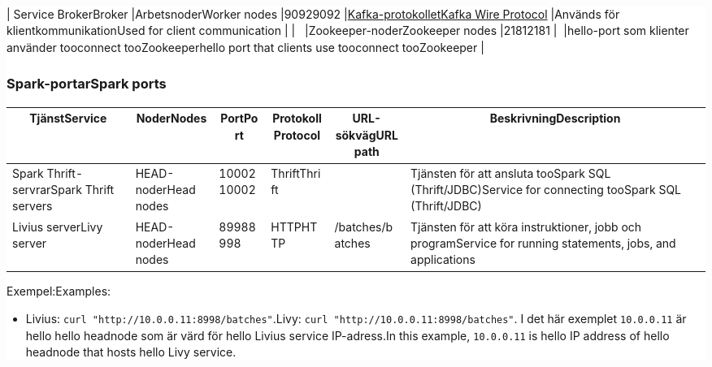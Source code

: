 | <span data-ttu-id="0f10f-404">Service Broker</span><span class="sxs-lookup"><span data-stu-id="0f10f-404">Broker</span></span> |<span data-ttu-id="0f10f-405">Arbetsnoder</span><span class="sxs-lookup"><span data-stu-id="0f10f-405">Worker nodes</span></span> |<span data-ttu-id="0f10f-406">9092</span><span class="sxs-lookup"><span data-stu-id="0f10f-406">9092</span></span> |[<span data-ttu-id="0f10f-407">Kafka-protokollet</span><span class="sxs-lookup"><span data-stu-id="0f10f-407">Kafka Wire Protocol</span></span>](http://kafka.apache.org/protocol.html) |<span data-ttu-id="0f10f-408">Används för klientkommunikation</span><span class="sxs-lookup"><span data-stu-id="0f10f-408">Used for client communication</span></span> |
| &nbsp; |<span data-ttu-id="0f10f-409">Zookeeper-noder</span><span class="sxs-lookup"><span data-stu-id="0f10f-409">Zookeeper nodes</span></span> |<span data-ttu-id="0f10f-410">2181</span><span class="sxs-lookup"><span data-stu-id="0f10f-410">2181</span></span> |&nbsp; |<span data-ttu-id="0f10f-411">hello-port som klienter använder tooconnect tooZookeeper</span><span class="sxs-lookup"><span data-stu-id="0f10f-411">hello port that clients use tooconnect tooZookeeper</span></span> |

### <a name="spark-ports"></a><span data-ttu-id="0f10f-412">Spark-portar</span><span class="sxs-lookup"><span data-stu-id="0f10f-412">Spark ports</span></span>

| <span data-ttu-id="0f10f-413">Tjänst</span><span class="sxs-lookup"><span data-stu-id="0f10f-413">Service</span></span> | <span data-ttu-id="0f10f-414">Noder</span><span class="sxs-lookup"><span data-stu-id="0f10f-414">Nodes</span></span> | <span data-ttu-id="0f10f-415">Port</span><span class="sxs-lookup"><span data-stu-id="0f10f-415">Port</span></span> | <span data-ttu-id="0f10f-416">Protokoll</span><span class="sxs-lookup"><span data-stu-id="0f10f-416">Protocol</span></span> | <span data-ttu-id="0f10f-417">URL-sökväg</span><span class="sxs-lookup"><span data-stu-id="0f10f-417">URL path</span></span> | <span data-ttu-id="0f10f-418">Beskrivning</span><span class="sxs-lookup"><span data-stu-id="0f10f-418">Description</span></span> |
| --- | --- | --- | --- | --- | --- |
| <span data-ttu-id="0f10f-419">Spark Thrift-servrar</span><span class="sxs-lookup"><span data-stu-id="0f10f-419">Spark Thrift servers</span></span> |<span data-ttu-id="0f10f-420">HEAD-noder</span><span class="sxs-lookup"><span data-stu-id="0f10f-420">Head nodes</span></span> |<span data-ttu-id="0f10f-421">10002</span><span class="sxs-lookup"><span data-stu-id="0f10f-421">10002</span></span> |<span data-ttu-id="0f10f-422">Thrift</span><span class="sxs-lookup"><span data-stu-id="0f10f-422">Thrift</span></span> | &nbsp; | <span data-ttu-id="0f10f-423">Tjänsten för att ansluta tooSpark SQL (Thrift/JDBC)</span><span class="sxs-lookup"><span data-stu-id="0f10f-423">Service for connecting tooSpark SQL (Thrift/JDBC)</span></span> |
| <span data-ttu-id="0f10f-424">Livius server</span><span class="sxs-lookup"><span data-stu-id="0f10f-424">Livy server</span></span> | <span data-ttu-id="0f10f-425">HEAD-noder</span><span class="sxs-lookup"><span data-stu-id="0f10f-425">Head nodes</span></span> | <span data-ttu-id="0f10f-426">8998</span><span class="sxs-lookup"><span data-stu-id="0f10f-426">8998</span></span> | <span data-ttu-id="0f10f-427">HTTP</span><span class="sxs-lookup"><span data-stu-id="0f10f-427">HTTP</span></span> | <span data-ttu-id="0f10f-428">/batches</span><span class="sxs-lookup"><span data-stu-id="0f10f-428">/batches</span></span> | <span data-ttu-id="0f10f-429">Tjänsten för att köra instruktioner, jobb och program</span><span class="sxs-lookup"><span data-stu-id="0f10f-429">Service for running statements, jobs, and applications</span></span> |

<span data-ttu-id="0f10f-430">Exempel:</span><span class="sxs-lookup"><span data-stu-id="0f10f-430">Examples:</span></span>

* <span data-ttu-id="0f10f-431">Livius: `curl "http://10.0.0.11:8998/batches"`.</span><span class="sxs-lookup"><span data-stu-id="0f10f-431">Livy: `curl "http://10.0.0.11:8998/batches"`.</span></span> <span data-ttu-id="0f10f-432">I det här exemplet `10.0.0.11` är hello hello headnode som är värd för hello Livius service IP-adress.</span><span class="sxs-lookup"><span data-stu-id="0f10f-432">In this example, `10.0.0.11` is hello IP address of hello headnode that hosts hello Livy service.</span></span>

